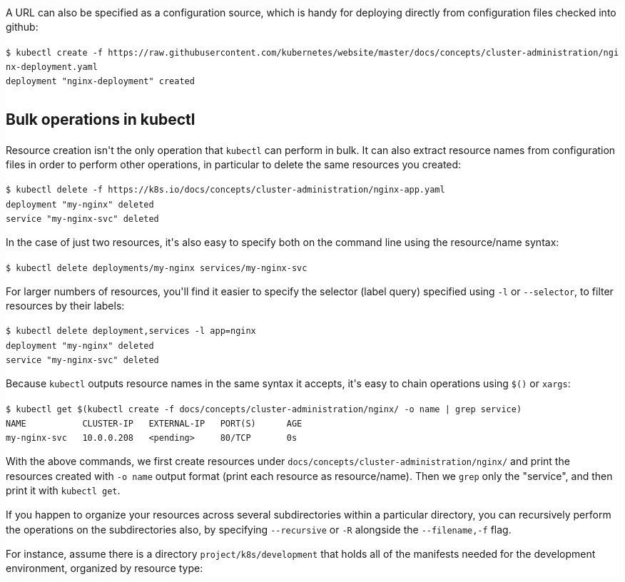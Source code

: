 A URL can also be specified as a configuration source, which is handy for deploying directly from configuration files checked into github:

```shell
$ kubectl create -f https://raw.githubusercontent.com/kubernetes/website/master/docs/concepts/cluster-administration/nginx-deployment.yaml
deployment "nginx-deployment" created
```

## Bulk operations in kubectl

Resource creation isn't the only operation that `kubectl` can perform in bulk. It can also extract resource names from configuration files in order to perform other operations, in particular to delete the same resources you created:

```shell
$ kubectl delete -f https://k8s.io/docs/concepts/cluster-administration/nginx-app.yaml
deployment "my-nginx" deleted
service "my-nginx-svc" deleted
```

In the case of just two resources, it's also easy to specify both on the command line using the resource/name syntax:

```shell
$ kubectl delete deployments/my-nginx services/my-nginx-svc
```

For larger numbers of resources, you'll find it easier to specify the selector (label query) specified using `-l` or `--selector`, to filter resources by their labels:

```shell
$ kubectl delete deployment,services -l app=nginx
deployment "my-nginx" deleted
service "my-nginx-svc" deleted
```

Because `kubectl` outputs resource names in the same syntax it accepts, it's easy to chain operations using `$()` or `xargs`:

```shell
$ kubectl get $(kubectl create -f docs/concepts/cluster-administration/nginx/ -o name | grep service)
NAME           CLUSTER-IP   EXTERNAL-IP   PORT(S)      AGE
my-nginx-svc   10.0.0.208   <pending>     80/TCP       0s
```

With the above commands, we first create resources under `docs/concepts/cluster-administration/nginx/` and print the resources created with `-o name` output format
(print each resource as resource/name). Then we `grep` only the "service", and then print it with `kubectl get`.

If you happen to organize your resources across several subdirectories within a particular directory, you can recursively perform the operations on the subdirectories also, by specifying `--recursive` or `-R` alongside the `--filename,-f` flag.

For instance, assume there is a directory `project/k8s/development` that holds all of the manifests needed for the development environment, organized by resource type:
